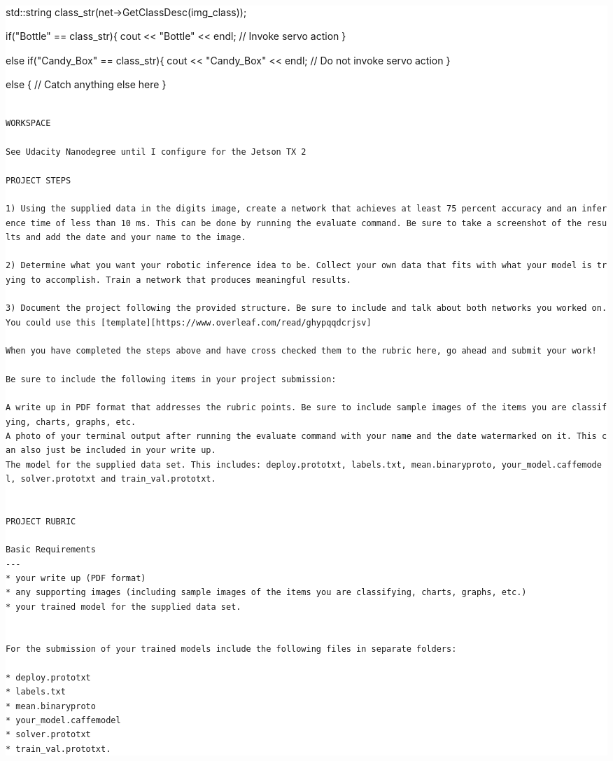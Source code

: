    std::string class_str(net->GetClassDesc(img_class));

if("Bottle" == class_str){
          cout << "Bottle" << endl;
          // Invoke servo action
}

else if("Candy_Box" == class_str){
         cout << "Candy_Box" << endl;
         // Do not invoke servo action
}

else {
         // Catch anything else here
}

```
   
WORKSPACE

See Udacity Nanodegree until I configure for the Jetson TX 2

PROJECT STEPS

1) Using the supplied data in the digits image, create a network that achieves at least 75 percent accuracy and an inference time of less than 10 ms. This can be done by running the evaluate command. Be sure to take a screenshot of the results and add the date and your name to the image.

2) Determine what you want your robotic inference idea to be. Collect your own data that fits with what your model is trying to accomplish. Train a network that produces meaningful results.

3) Document the project following the provided structure. Be sure to include and talk about both networks you worked on. You could use this [template][https://www.overleaf.com/read/ghypqqdcrjsv]

When you have completed the steps above and have cross checked them to the rubric here, go ahead and submit your work!

Be sure to include the following items in your project submission: 

A write up in PDF format that addresses the rubric points. Be sure to include sample images of the items you are classifying, charts, graphs, etc.
A photo of your terminal output after running the evaluate command with your name and the date watermarked on it. This can also just be included in your write up.
The model for the supplied data set. This includes: deploy.prototxt, labels.txt, mean.binaryproto, your_model.caffemodel, solver.prototxt and train_val.prototxt.


PROJECT RUBRIC 

Basic Requirements
---
* your write up (PDF format)
* any supporting images (including sample images of the items you are classifying, charts, graphs, etc.)
* your trained model for the supplied data set.


For the submission of your trained models include the following files in separate folders:

* deploy.prototxt
* labels.txt
* mean.binaryproto
* your_model.caffemodel
* solver.prototxt
* train_val.prototxt.

```

[image1]: ./IMAGES/inference_overview.png
[image2]: ./IMAGES/training_graph.png
[image3]: ./IMAGES/inference.png
[image4]: ./IMAGES/training_graph2.png
[image5]: ./IMAGES/newClassModel.png
[image6]: ./IMAGES/metricsTable.png
[image7]: ./IMAGES/speedvsaccuracy.png
[image8]: ./IMAGES/tx1vstx2.png
[image9]: ./IMAGES/sw_upgrades.png